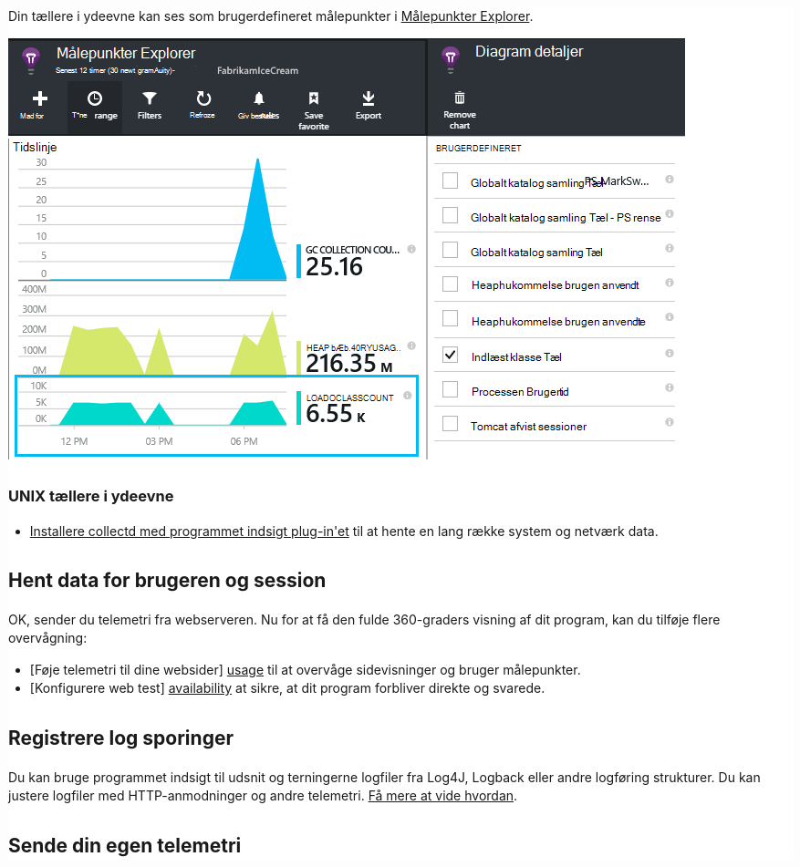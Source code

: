 Din tællere i ydeevne kan ses som brugerdefineret målepunkter i [Målepunkter Explorer][metrics].

![](./media/app-insights-java-get-started/12-custom-perfs.png)


### <a name="unix-performance-counters"></a>UNIX tællere i ydeevne

* [Installere collectd med programmet indsigt plug-in'et](app-insights-java-collectd.md) til at hente en lang række system og netværk data.

## <a name="get-user-and-session-data"></a>Hent data for brugeren og session

OK, sender du telemetri fra webserveren. Nu for at få den fulde 360-graders visning af dit program, kan du tilføje flere overvågning:

* [Føje telemetri til dine websider] [ usage] til at overvåge sidevisninger og bruger målepunkter.
* [Konfigurere web test] [ availability] at sikre, at dit program forbliver direkte og svarede.

## <a name="capture-log-traces"></a>Registrere log sporinger

Du kan bruge programmet indsigt til udsnit og terningerne logfiler fra Log4J, Logback eller andre logføring strukturer. Du kan justere logfiler med HTTP-anmodninger og andre telemetri. [Få mere at vide hvordan][javalogs].

## <a name="send-your-own-telemetry"></a>Sende din egen telemetri


[api]: app-insights-api-custom-events-metrics.md
[apiexceptions]: app-insights-api-custom-events-metrics.md#track-exception
[availability]: app-insights-monitor-web-app-availability.md
[diagnostic]: app-insights-diagnostic-search.md
[eclipse]: app-insights-java-eclipse.md
[javalogs]: app-insights-java-trace-logs.md
[metrics]: app-insights-metrics-explorer.md
[usage]: app-insights-web-track-usage.md